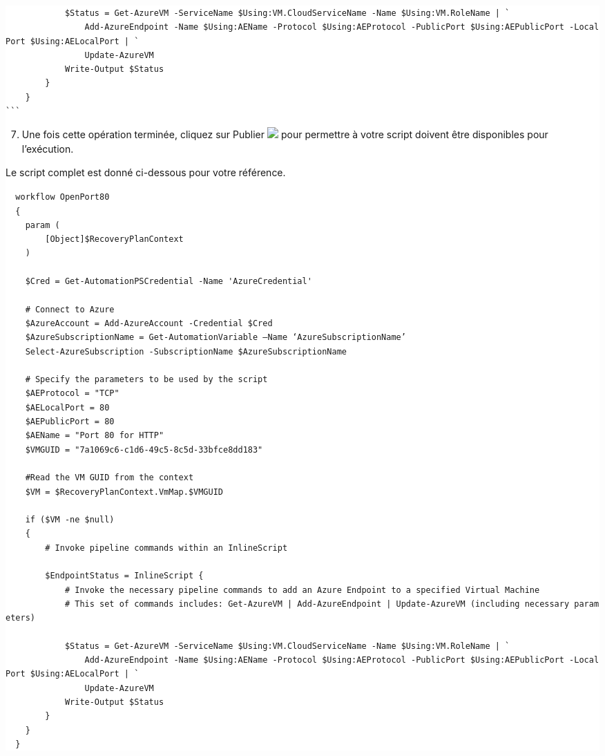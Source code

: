                 $Status = Get-AzureVM -ServiceName $Using:VM.CloudServiceName -Name $Using:VM.RoleName | `
                    Add-AzureEndpoint -Name $Using:AEName -Protocol $Using:AEProtocol -PublicPort $Using:AEPublicPort -LocalPort $Using:AELocalPort | `
                    Update-AzureVM
                Write-Output $Status
            }
        }
    ```

7. Une fois cette opération terminée, cliquez sur Publier ![](media/site-recovery-runbook-automation/20.png) pour permettre à votre script doivent être disponibles pour l’exécution.

Le script complet est donné ci-dessous pour votre référence.

```
  workflow OpenPort80
  {
    param (
        [Object]$RecoveryPlanContext
    )

    $Cred = Get-AutomationPSCredential -Name 'AzureCredential'

    # Connect to Azure
    $AzureAccount = Add-AzureAccount -Credential $Cred
    $AzureSubscriptionName = Get-AutomationVariable –Name ‘AzureSubscriptionName’
    Select-AzureSubscription -SubscriptionName $AzureSubscriptionName

    # Specify the parameters to be used by the script
    $AEProtocol = "TCP"
    $AELocalPort = 80
    $AEPublicPort = 80
    $AEName = "Port 80 for HTTP"
    $VMGUID = "7a1069c6-c1d6-49c5-8c5d-33bfce8dd183"

    #Read the VM GUID from the context
    $VM = $RecoveryPlanContext.VmMap.$VMGUID

    if ($VM -ne $null)
    {
        # Invoke pipeline commands within an InlineScript

        $EndpointStatus = InlineScript {
            # Invoke the necessary pipeline commands to add an Azure Endpoint to a specified Virtual Machine
            # This set of commands includes: Get-AzureVM | Add-AzureEndpoint | Update-AzureVM (including necessary parameters)

            $Status = Get-AzureVM -ServiceName $Using:VM.CloudServiceName -Name $Using:VM.RoleName | `
                Add-AzureEndpoint -Name $Using:AEName -Protocol $Using:AEProtocol -PublicPort $Using:AEPublicPort -LocalPort $Using:AELocalPort | `
                Update-AzureVM
            Write-Output $Status
        }
    }
  }
```
